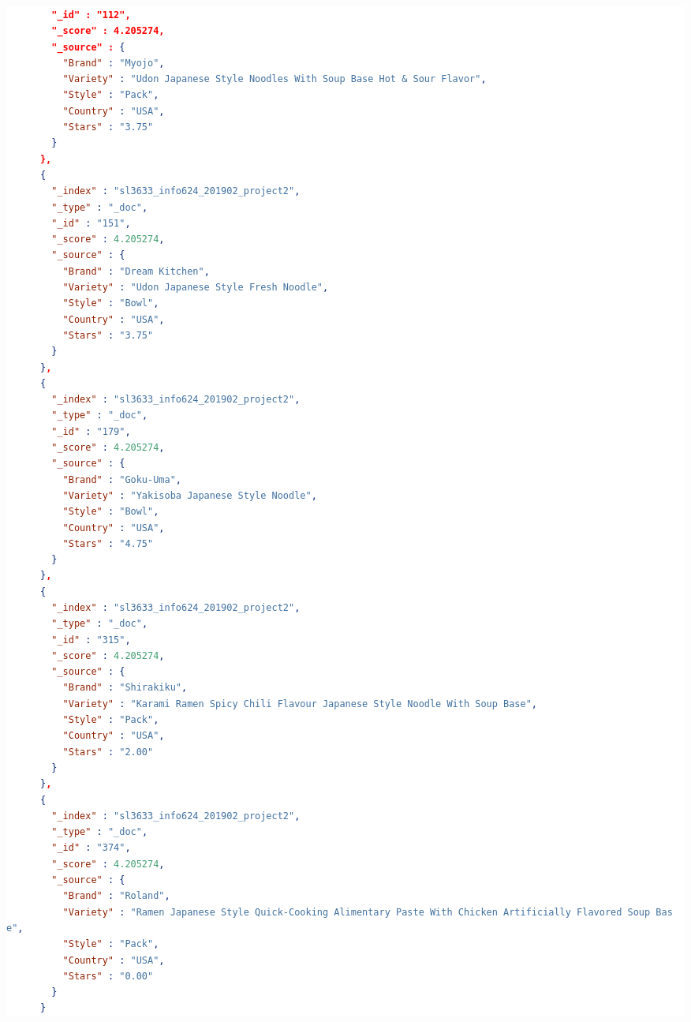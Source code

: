 ```json
        "_id" : "112",
        "_score" : 4.205274,
        "_source" : {
          "Brand" : "Myojo",
          "Variety" : "Udon Japanese Style Noodles With Soup Base Hot & Sour Flavor",
          "Style" : "Pack",
          "Country" : "USA",
          "Stars" : "3.75"
        }
      },
      {
        "_index" : "sl3633_info624_201902_project2",
        "_type" : "_doc",
        "_id" : "151",
        "_score" : 4.205274,
        "_source" : {
          "Brand" : "Dream Kitchen",
          "Variety" : "Udon Japanese Style Fresh Noodle",
          "Style" : "Bowl",
          "Country" : "USA",
          "Stars" : "3.75"
        }
      },
      {
        "_index" : "sl3633_info624_201902_project2",
        "_type" : "_doc",
        "_id" : "179",
        "_score" : 4.205274,
        "_source" : {
          "Brand" : "Goku-Uma",
          "Variety" : "Yakisoba Japanese Style Noodle",
          "Style" : "Bowl",
          "Country" : "USA",
          "Stars" : "4.75"
        }
      },
      {
        "_index" : "sl3633_info624_201902_project2",
        "_type" : "_doc",
        "_id" : "315",
        "_score" : 4.205274,
        "_source" : {
          "Brand" : "Shirakiku",
          "Variety" : "Karami Ramen Spicy Chili Flavour Japanese Style Noodle With Soup Base",
          "Style" : "Pack",
          "Country" : "USA",
          "Stars" : "2.00"
        }
      },
      {
        "_index" : "sl3633_info624_201902_project2",
        "_type" : "_doc",
        "_id" : "374",
        "_score" : 4.205274,
        "_source" : {
          "Brand" : "Roland",
          "Variety" : "Ramen Japanese Style Quick-Cooking Alimentary Paste With Chicken Artificially Flavored Soup Base",
          "Style" : "Pack",
          "Country" : "USA",
          "Stars" : "0.00"
        }
      }
```